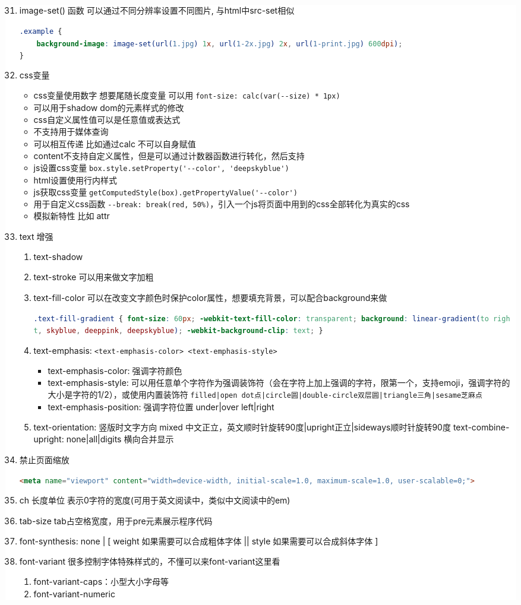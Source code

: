 31. image-set() 函数 可以通过不同分辨率设置不同图片, 与html中src-set相似

    ```css
    .example {
        background-image: image-set(url(1.jpg) 1x, url(1-2x.jpg) 2x, url(1-print.jpg) 600dpi);
    }
    ```

32. css变量

    + css变量使用数字  想要尾随长度变量  可以用  `font-size: calc(var(--size) * 1px)`
    + 可以用于shadow dom的元素样式的修改
    + css自定义属性值可以是任意值或表达式
    + 不支持用于媒体查询
    + 可以相互传递 比如通过calc 不可以自身赋值
    + content不支持自定义属性，但是可以通过计数器函数进行转化，然后支持
    + js设置css变量 `box.style.setProperty('--color', 'deepskyblue')`
    + html设置使用行内样式
    + js获取css变量 `getComputedStyle(box).getPropertyValue('--color')`
    + 用于自定义css函数 `--break: break(red, 50%)`，引入一个js将页面中用到的css全部转化为真实的css
    + 模拟新特性 比如 attr

33. text 增强

    1. text-shadow
    2. text-stroke 可以用来做文字加粗
    3. text-fill-color 可以在改变文字颜色时保护color属性，想要填充背景，可以配合background来做

        ```css
        .text-fill-gradient { font-size: 60px; -webkit-text-fill-color: transparent; background: linear-gradient(to right, skyblue, deeppink, deepskyblue); -webkit-background-clip: text; }
        ```

    4. text-emphasis: `<text-emphasis-color> <text-emphasis-style>`

        + text-emphasis-color: 强调字符颜色
        + text-emphasis-style: 可以用任意单个字符作为强调装饰符（会在字符上加上强调的字符，限第一个，支持emoji，强调字符的大小是字符的1/2），或使用内置装饰符 `filled|open dot点|circle圆|double-circle双层圆|triangle三角|sesame芝麻点`
        + text-emphasis-position: 强调字符位置 under|over left|right

    5. text-orientation: 竖版时文字方向 mixed 中文正立，英文顺时针旋转90度|upright正立|sideways顺时针旋转90度  text-combine-upright: none|all|digits 横向合并显示

34. 禁止页面缩放

    ```html
    <meta name="viewport" content="width=device-width, initial-scale=1.0, maximum-scale=1.0, user-scalable=0;">
    ```

35. ch 长度单位 表示0字符的宽度(可用于英文阅读中，类似中文阅读中的em)
36. tab-size tab占空格宽度，用于pre元素展示程序代码
37. font-synthesis: none | [ weight 如果需要可以合成粗体字体 || style 如果需要可以合成斜体字体 ]
38. font-variant 很多控制字体特殊样式的，不懂可以来font-variant这里看

    1. font-variant-caps：小型大小字母等
    2. font-variant-numeric

